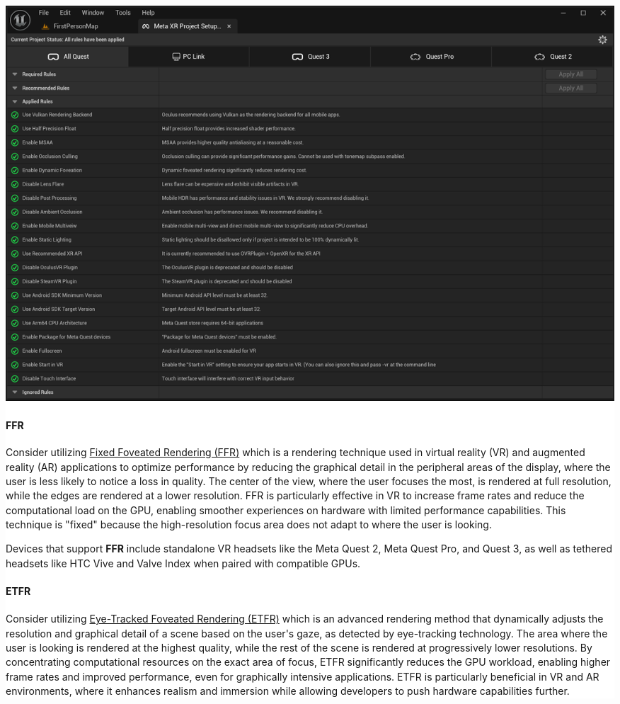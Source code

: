 ![Meta XR Plugin - Project Setup Tool (Optimized Settings)](metaxr-project-setup-tool-optimized-settings-applied.webp "Meta XR Plugin - Project Setup Tool (Optimized Settings)")

#### FFR

Consider utilizing [Fixed Foveated Rendering (FFR)](https://developers.meta.com/horizon/documentation/unreal/unreal-ffr/) which is a rendering technique used in virtual reality (VR) and augmented reality (AR) applications to optimize performance by reducing the graphical detail in the peripheral areas of the display, where the user is less likely to notice a loss in quality. The center of the view, where the user focuses the most, is rendered at full resolution, while the edges are rendered at a lower resolution. FFR is particularly effective in VR to increase frame rates and reduce the computational load on the GPU, enabling smoother experiences on hardware with limited performance capabilities. This technique is "fixed" because the high-resolution focus area does not adapt to where the user is looking.

Devices that support **FFR** include standalone VR headsets like the Meta Quest 2, Meta Quest Pro, and Quest 3, as well as tethered headsets like HTC Vive and Valve Index when paired with compatible GPUs.

#### ETFR

Consider utilizing [Eye-Tracked Foveated Rendering (ETFR)](https://developers.meta.com/horizon/documentation/unreal/unreal-eye-tracked-foveated-rendering/) which is an advanced rendering method that dynamically adjusts the resolution and graphical detail of a scene based on the user's gaze, as detected by eye-tracking technology. The area where the user is looking is rendered at the highest quality, while the rest of the scene is rendered at progressively lower resolutions. By concentrating computational resources on the exact area of focus, ETFR significantly reduces the GPU workload, enabling higher frame rates and improved performance, even for graphically intensive applications. ETFR is particularly beneficial in VR and AR environments, where it enhances realism and immersion while allowing developers to push hardware capabilities further.
